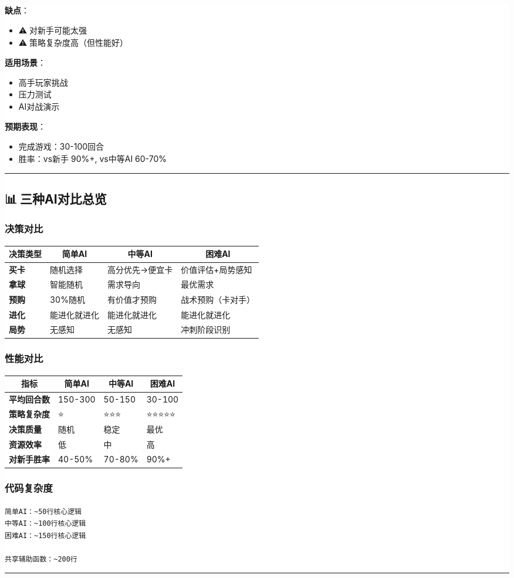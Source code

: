 **缺点**：
- ⚠️ 对新手可能太强
- ⚠️ 策略复杂度高（但性能好）

**适用场景**：
- 高手玩家挑战
- 压力测试
- AI对战演示

**预期表现**：
- 完成游戏：30-100回合
- 胜率：vs新手 90%+, vs中等AI 60-70%

---

## 📊 三种AI对比总览

### 决策对比

| 决策类型 | 简单AI | 中等AI | 困难AI |
|----------|--------|--------|--------|
| **买卡** | 随机选择 | 高分优先→便宜卡 | 价值评估+局势感知 |
| **拿球** | 智能随机 | 需求导向 | 最优需求 |
| **预购** | 30%随机 | 有价值才预购 | 战术预购（卡对手） |
| **进化** | 能进化就进化 | 能进化就进化 | 能进化就进化 |
| **局势** | 无感知 | 无感知 | 冲刺阶段识别 |

### 性能对比

| 指标 | 简单AI | 中等AI | 困难AI |
|------|--------|--------|--------|
| **平均回合数** | 150-300 | 50-150 | 30-100 |
| **策略复杂度** | ⭐ | ⭐⭐⭐ | ⭐⭐⭐⭐⭐ |
| **决策质量** | 随机 | 稳定 | 最优 |
| **资源效率** | 低 | 中 | 高 |
| **对新手胜率** | 40-50% | 70-80% | 90%+ |

### 代码复杂度

```
简单AI：~50行核心逻辑
中等AI：~100行核心逻辑
困难AI：~150行核心逻辑

共享辅助函数：~200行
```

---